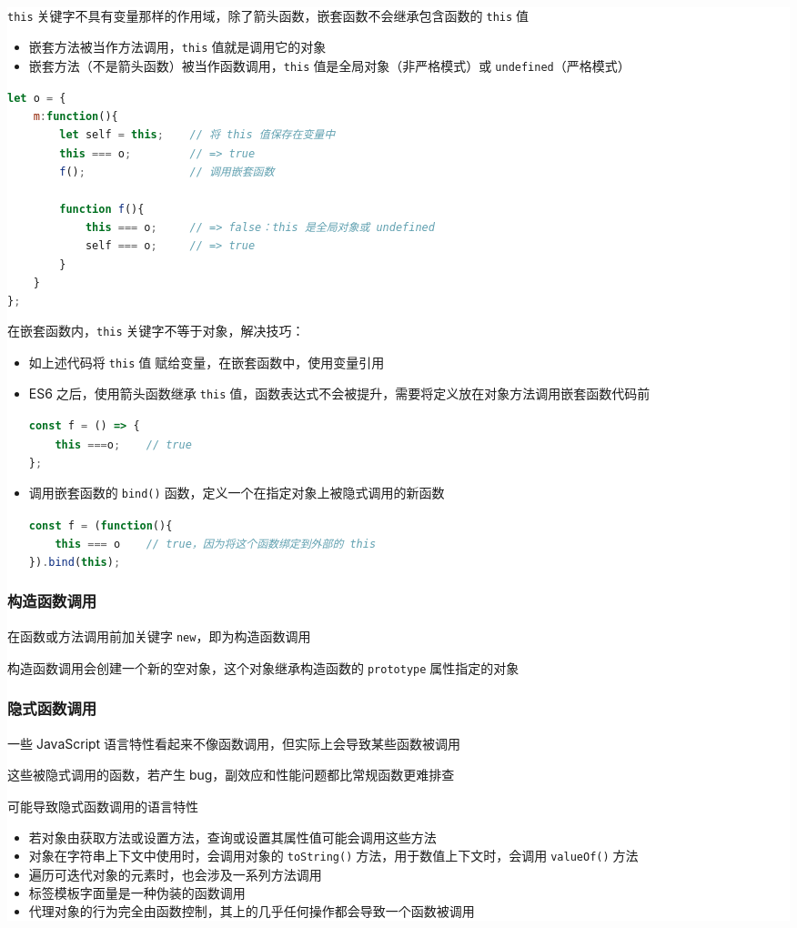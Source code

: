 `this` 关键字不具有变量那样的作用域，除了箭头函数，嵌套函数不会继承包含函数的 `this` 值

- 嵌套方法被当作方法调用，`this` 值就是调用它的对象
- 嵌套方法（不是箭头函数）被当作函数调用，`this` 值是全局对象（非严格模式）或 `undefined`（严格模式）

```js
let o = {
    m:function(){
        let self = this;    // 将 this 值保存在变量中
        this === o;         // => true
        f();                // 调用嵌套函数
        
        function f(){
            this === o;     // => false：this 是全局对象或 undefined
            self === o;     // => true
        }
    }
};
```

在嵌套函数内，`this` 关键字不等于对象，解决技巧：

- 如上述代码将 `this` 值 赋给变量，在嵌套函数中，使用变量引用

- ES6 之后，使用箭头函数继承 `this` 值，函数表达式不会被提升，需要将定义放在对象方法调用嵌套函数代码前

  ```js
  const f = () => {
      this ===o;    // true
  };
  ```

- 调用嵌套函数的 `bind()` 函数，定义一个在指定对象上被隐式调用的新函数

  ```js
  const f = (function(){
      this === o    // true，因为将这个函数绑定到外部的 this
  }).bind(this);
  ```



### 构造函数调用

在函数或方法调用前加关键字 `new`，即为构造函数调用

构造函数调用会创建一个新的空对象，这个对象继承构造函数的 `prototype` 属性指定的对象



### 隐式函数调用

一些 JavaScript 语言特性看起来不像函数调用，但实际上会导致某些函数被调用

这些被隐式调用的函数，若产生 bug，副效应和性能问题都比常规函数更难排查

可能导致隐式函数调用的语言特性

- 若对象由获取方法或设置方法，查询或设置其属性值可能会调用这些方法
- 对象在字符串上下文中使用时，会调用对象的 `toString()` 方法，用于数值上下文时，会调用 `valueOf()` 方法
- 遍历可迭代对象的元素时，也会涉及一系列方法调用
- 标签模板字面量是一种伪装的函数调用
- 代理对象的行为完全由函数控制，其上的几乎任何操作都会导致一个函数被调用
